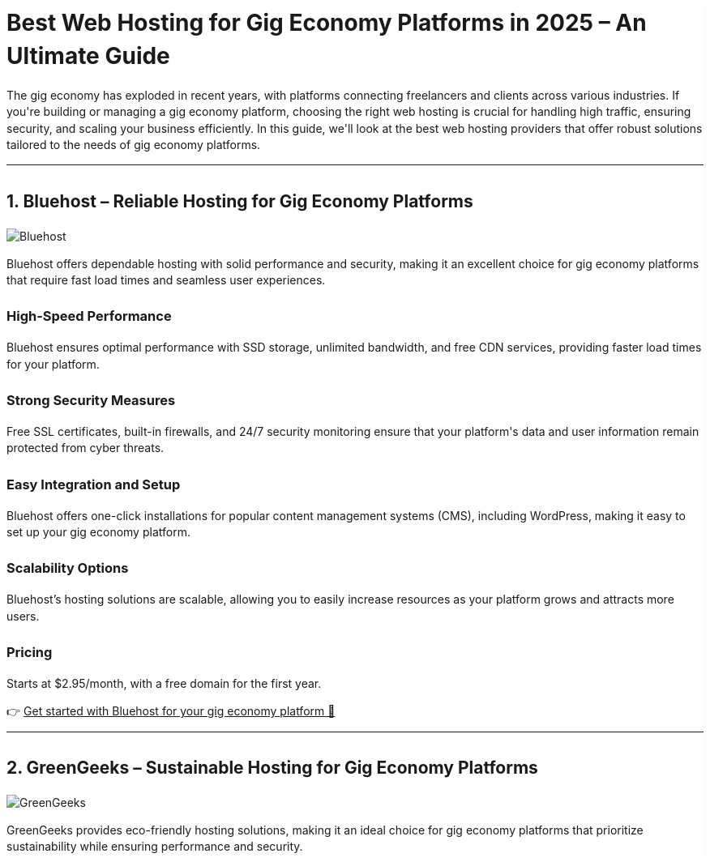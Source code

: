 # Best Web Hosting for Gig Economy Platforms in 2025 – An Ultimate Guide  

The gig economy has exploded in recent years, with platforms connecting freelancers and clients across various industries. If you're building or managing a gig economy platform, choosing the right web hosting is crucial for handling high traffic, ensuring security, and scaling your business efficiently. In this guide, we'll look at the best web hosting providers that offer robust solutions tailored to the needs of gig economy platforms.

---

## 1. Bluehost – Reliable Hosting for Gig Economy Platforms  

![Bluehost](https://i.imgur.com/PasFF9E.jpeg "Bluehost Hosting")  

Bluehost offers dependable hosting with solid performance and security, making it an excellent choice for gig economy platforms that require fast load times and seamless user experiences.  

### High-Speed Performance  
Bluehost ensures optimal performance with SSD storage, unlimited bandwidth, and free CDN services, providing faster load times for your platform.  

### Strong Security Measures  
Free SSL certificates, built-in firewalls, and 24/7 security monitoring ensure that your platform's data and user information remain protected from cyber threats.  

### Easy Integration and Setup  
Bluehost offers one-click installations for popular content management systems (CMS), including WordPress, making it easy to set up your gig economy platform.  

### Scalability Options  
Bluehost’s hosting solutions are scalable, allowing you to easily increase resources as your platform grows and attracts more users.  

### Pricing  
Starts at $2.95/month, with a free domain for the first year.  

👉 [Get started with Bluehost for your gig economy platform 🚀](https://snipitx.com/bluehost-jy)  

---

## 2. GreenGeeks – Sustainable Hosting for Gig Economy Platforms  

![GreenGeeks](https://i.imgur.com/eEwuntu.jpg "GreenGeeks Hosting")  

GreenGeeks provides eco-friendly hosting solutions, making it an ideal choice for gig economy platforms that prioritize sustainability while ensuring performance and security.  
